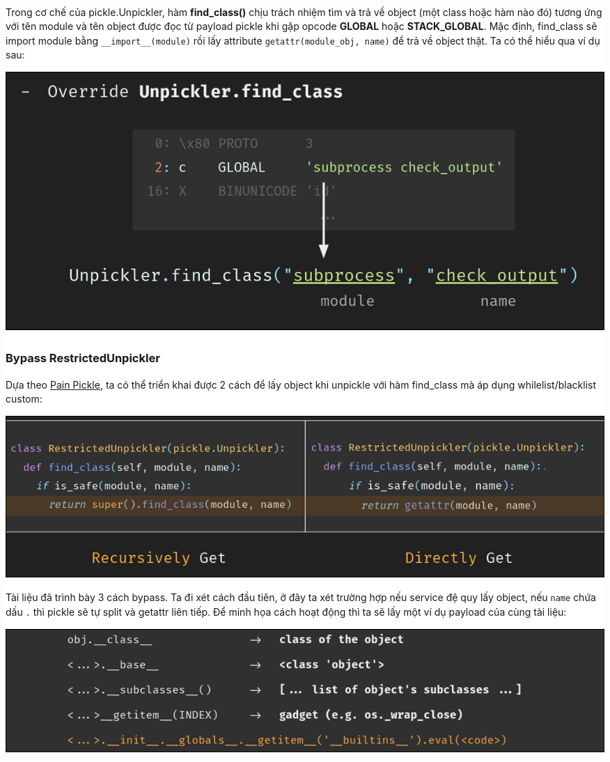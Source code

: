 Trong cơ chế của pickle.Unpickler, hàm **find_class()** chịu trách nhiệm tìm và trả về object (một class hoặc hàm nào đó) tương ứng với tên module và tên object được đọc từ payload pickle khi gặp opcode **GLOBAL** hoặc **STACK_GLOBAL**. Mặc định, find_class sẽ import module bằng `__import__(module)` rồi lấy attribute `getattr(module_obj, name)` để trả về object thật. Ta có thể hiểu qua ví dụ sau:

![](images/bypass_pickle_image8.png)

### Bypass RestrictedUnpickler

Dựa theo [Pain Pickle](https://hitcon.org/2022/slides/Pain%20Pickle%EF%BC%9A%E7%B3%BB%E7%B5%B1%E5%8C%96%E5%9C%B0%E7%B9%9E%E9%81%8E%20Restricted%20Unpickler.pdf), ta có thể triển khai được 2 cách để lấy object khi unpickle với hàm find_class mà áp dụng whilelist/blacklist custom:

![](images/bypass_pickle_image9.png)

Tài liệu đã trình bày 3 cách bypass. Ta đi xét cách đầu tiên, ở đây ta xét trường hợp nếu service đệ quy lấy object, nếu `name` chứa dấu `.` thì pickle sẽ tự split và getattr liên tiếp. Để minh họa cách hoạt động thì ta sẽ lấy một ví dụ payload của cùng tài liệu:

![](images/bypass_pickle_image10.png)
